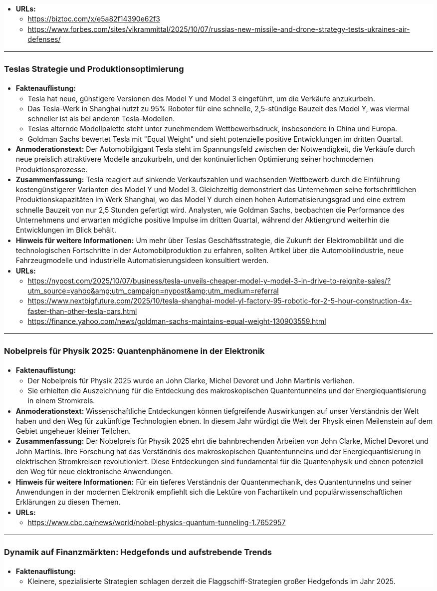 *   **URLs:**
    *   https://biztoc.com/x/e5a82f14390e62f3
    *   https://www.forbes.com/sites/vikrammittal/2025/10/07/russias-new-missile-and-drone-strategy-tests-ukraines-air-defenses/
--------------------------------------------
### Teslas Strategie und Produktionsoptimierung
*   **Faktenauflistung:**
    *   Tesla hat neue, günstigere Versionen des Model Y und Model 3 eingeführt, um die Verkäufe anzukurbeln.
    *   Das Tesla-Werk in Shanghai nutzt zu 95% Roboter für eine schnelle, 2,5-stündige Bauzeit des Model Y, was viermal schneller ist als bei anderen Tesla-Modellen.
    *   Teslas alternde Modellpalette steht unter zunehmendem Wettbewerbsdruck, insbesondere in China und Europa.
    *   Goldman Sachs bewertet Tesla mit "Equal Weight" und sieht potenzielle positive Entwicklungen im dritten Quartal.
*   **Anmoderationstext:** Der Automobilgigant Tesla steht im Spannungsfeld zwischen der Notwendigkeit, die Verkäufe durch neue preislich attraktivere Modelle anzukurbeln, und der kontinuierlichen Optimierung seiner hochmodernen Produktionsprozesse.
*   **Zusammenfassung:** Tesla reagiert auf sinkende Verkaufszahlen und wachsenden Wettbewerb durch die Einführung kostengünstigerer Varianten des Model Y und Model 3. Gleichzeitig demonstriert das Unternehmen seine fortschrittlichen Produktionskapazitäten im Werk Shanghai, wo das Model Y durch einen hohen Automatisierungsgrad und eine extrem schnelle Bauzeit von nur 2,5 Stunden gefertigt wird. Analysten, wie Goldman Sachs, beobachten die Performance des Unternehmens und erwarten mögliche positive Impulse im dritten Quartal, während der Aktiengrund weiterhin die Entwicklungen im Blick behält.
*   **Hinweis für weitere Informationen:** Um mehr über Teslas Geschäftsstrategie, die Zukunft der Elektromobilität und die technologischen Fortschritte in der Automobilproduktion zu erfahren, sollten Artikel über die Automobilindustrie, neue Fahrzeugmodelle und industrielle Automatisierungsideen konsultiert werden.
*   **URLs:**
    *   https://nypost.com/2025/10/07/business/tesla-unveils-cheaper-model-y-model-3-in-drive-to-reignite-sales/?utm_source=yahoo&amp;utm_campaign=nypost&amp;utm_medium=referral
    *   https://www.nextbigfuture.com/2025/10/tesla-shanghai-model-yl-factory-95-robotic-for-2-5-hour-construction-4x-faster-than-other-tesla-cars.html
    *   https://finance.yahoo.com/news/goldman-sachs-maintains-equal-weight-130903559.html
--------------------------------------------
### Nobelpreis für Physik 2025: Quantenphänomene in der Elektronik
*   **Faktenauflistung:**
    *   Der Nobelpreis für Physik 2025 wurde an John Clarke, Michel Devoret und John Martinis verliehen.
    *   Sie erhielten die Auszeichnung für die Entdeckung des makroskopischen Quantentunnelns und der Energiequantisierung in einem Stromkreis.
*   **Anmoderationstext:** Wissenschaftliche Entdeckungen können tiefgreifende Auswirkungen auf unser Verständnis der Welt haben und den Weg für zukünftige Technologien ebnen. In diesem Jahr würdigt die Welt der Physik einen Meilenstein auf dem Gebiet ungeheuer kleiner Teilchen.
*   **Zusammenfassung:** Der Nobelpreis für Physik 2025 ehrt die bahnbrechenden Arbeiten von John Clarke, Michel Devoret und John Martinis. Ihre Forschung hat das Verständnis des makroskopischen Quantentunnelns und der Energiequantisierung in elektrischen Stromkreisen revolutioniert. Diese Entdeckungen sind fundamental für die Quantenphysik und ebnen potenziell den Weg für neue elektronische Anwendungen.
*   **Hinweis für weitere Informationen:** Für ein tieferes Verständnis der Quantenmechanik, des Quantentunnelns und seiner Anwendungen in der modernen Elektronik empfiehlt sich die Lektüre von Fachartikeln und populärwissenschaftlichen Erklärungen zu diesen Themen.
*   **URLs:**
    *   https://www.cbc.ca/news/world/nobel-physics-quantum-tunneling-1.7652957
--------------------------------------------
### Dynamik auf Finanzmärkten: Hedgefonds und aufstrebende Trends
*   **Faktenauflistung:**
    *   Kleinere, spezialisierte Strategien schlagen derzeit die Flaggschiff-Strategien großer Hedgefonds im Jahr 2025.